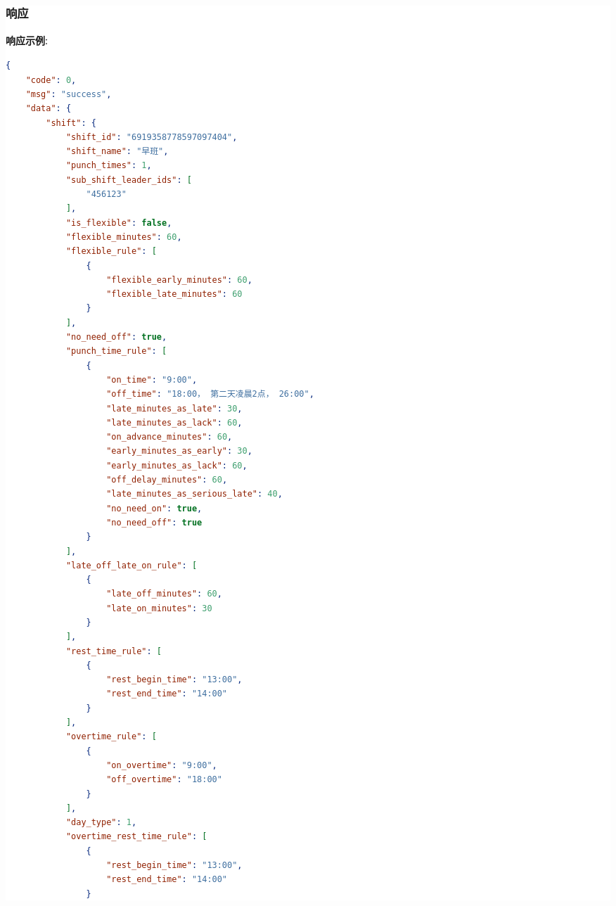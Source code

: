 ### 响应

**响应示例**:

```json
{
    "code": 0,
    "msg": "success",
    "data": {
        "shift": {
            "shift_id": "6919358778597097404",
            "shift_name": "早班",
            "punch_times": 1,
            "sub_shift_leader_ids": [
                "456123"
            ],
            "is_flexible": false,
            "flexible_minutes": 60,
            "flexible_rule": [
                {
                    "flexible_early_minutes": 60,
                    "flexible_late_minutes": 60
                }
            ],
            "no_need_off": true,
            "punch_time_rule": [
                {
                    "on_time": "9:00",
                    "off_time": "18:00， 第二天凌晨2点， 26:00",
                    "late_minutes_as_late": 30,
                    "late_minutes_as_lack": 60,
                    "on_advance_minutes": 60,
                    "early_minutes_as_early": 30,
                    "early_minutes_as_lack": 60,
                    "off_delay_minutes": 60,
                    "late_minutes_as_serious_late": 40,
                    "no_need_on": true,
                    "no_need_off": true
                }
            ],
            "late_off_late_on_rule": [
                {
                    "late_off_minutes": 60,
                    "late_on_minutes": 30
                }
            ],
            "rest_time_rule": [
                {
                    "rest_begin_time": "13:00",
                    "rest_end_time": "14:00"
                }
            ],
            "overtime_rule": [
                {
                    "on_overtime": "9:00",
                    "off_overtime": "18:00"
                }
            ],
            "day_type": 1,
            "overtime_rest_time_rule": [
                {
                    "rest_begin_time": "13:00",
                    "rest_end_time": "14:00"
                }
```
